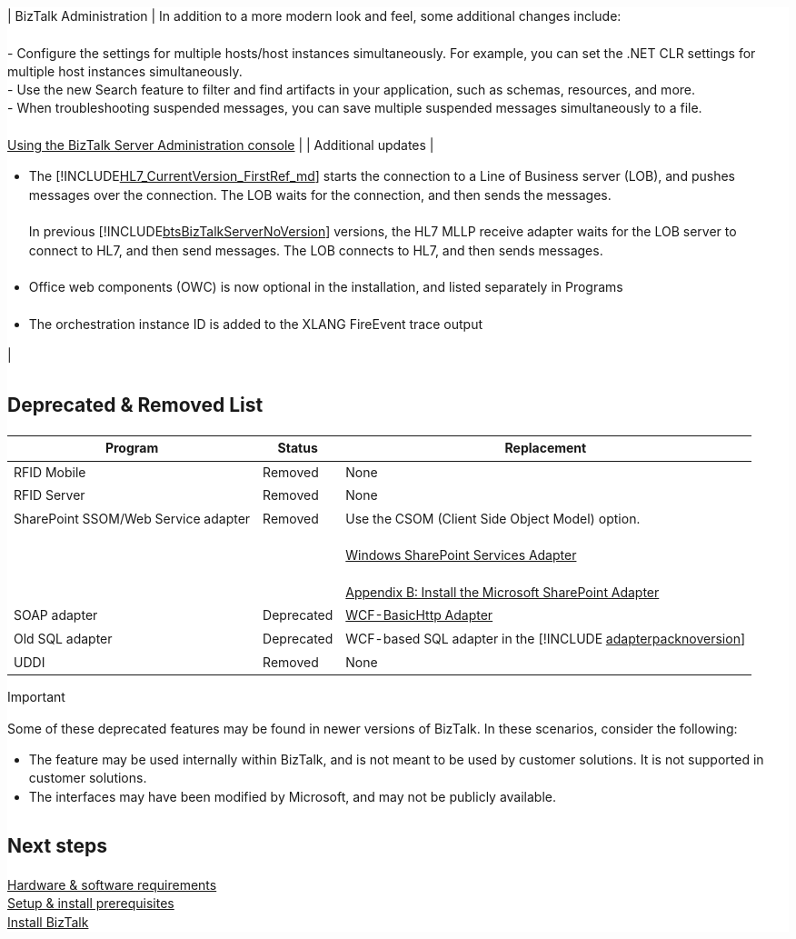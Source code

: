 |                                           BizTalk Administration                                            |                                                                                                                                                                                                                                                                                                                                                                          In addition to a more modern look and feel, some additional changes include:<br /><br /> -   Configure the settings for multiple hosts/host instances simultaneously. For example, you can set the .NET CLR settings for multiple host instances simultaneously.<br />-   Use the new Search feature to filter and find artifacts in your application, such as schemas, resources, and more.<br />-   When troubleshooting suspended messages, you can save multiple suspended messages simultaneously to a file.<br /><br />[Using the BizTalk Server Administration console](../core/using-the-biztalk-server-administration-console.md)                                                                                                                                                                                                                                                                                                                                                                           |
|                                             Additional updates                                              | <ul><li>The [!INCLUDE[HL7_CurrentVersion_FirstRef_md](../includes/hl7-currentversion-firstref-md.md)] starts the connection to a Line of Business server (LOB), and pushes messages over the connection. The LOB waits for the connection, and then sends the messages. <br/><br/>In previous [!INCLUDE[btsBizTalkServerNoVersion](../includes/btsbiztalkservernoversion-md.md)] versions, the HL7 MLLP receive adapter waits for the LOB server to connect to HL7, and then send messages. The LOB connects to HL7, and then sends messages. </li><br/><li>Office web components (OWC) is now optional in the installation, and listed separately in Programs</li><br/><li>The orchestration instance ID is added to the XLANG FireEvent trace output</li></ul> |

## Deprecated & Removed List  

|               Program               |   Status   |                                                                                                                                                Replacement                                                                                                                                                |
|-------------------------------------|------------|-----------------------------------------------------------------------------------------------------------------------------------------------------------------------------------------------------------------------------------------------------------------------------------------------------------|
|             RFID Mobile             |  Removed   |                                                                                                                                                   None                                                                                                                                                    |
|             RFID Server             |  Removed   |                                                                                                                                                   None                                                                                                                                                    |
| SharePoint SSOM/Web Service adapter |  Removed   | Use the CSOM (Client Side Object Model) option.<br /><br /> [Windows SharePoint Services Adapter](../core/windows-sharepoint-services-adapter.md)<br /><br /> [Appendix B: Install the Microsoft SharePoint Adapter](../install-and-config-guides/appendix-b-install-the-microsoft-sharepoint-adapter.md) |
|            SOAP adapter             | Deprecated |                                                                                                                         [WCF-BasicHttp Adapter](../core/wcf-basichttp-adapter.md)                                                                                                                         |
|           Old SQL adapter           | Deprecated |                                                                                                  WCF-based SQL adapter in the [!INCLUDE [adapterpacknoversion](../includes/adapterpacknoversion-md.md)]                                                                                                   |
|                UDDI                 |  Removed   |                                                                                                                                                   None                                                                                                                                                    |

> [!IMPORTANT]
>  Some of these deprecated features may be found in newer versions of BizTalk. In these scenarios, consider the following:  
>   
> -   The feature may be used internally within BizTalk, and is not meant to be used by customer solutions. It is not supported in customer solutions.  
> -   The interfaces may have been modified by Microsoft, and may not be publicly available.

## Next steps
[Hardware & software requirements](hardware-and-software-requirements-for-biztalk-server-2016.md)  
[Setup & install prerequisites](set-up-and-install-prerequisites-for-biztalk-server-2016.md)  
[Install BizTalk](install-biztalk-server-2016.md)